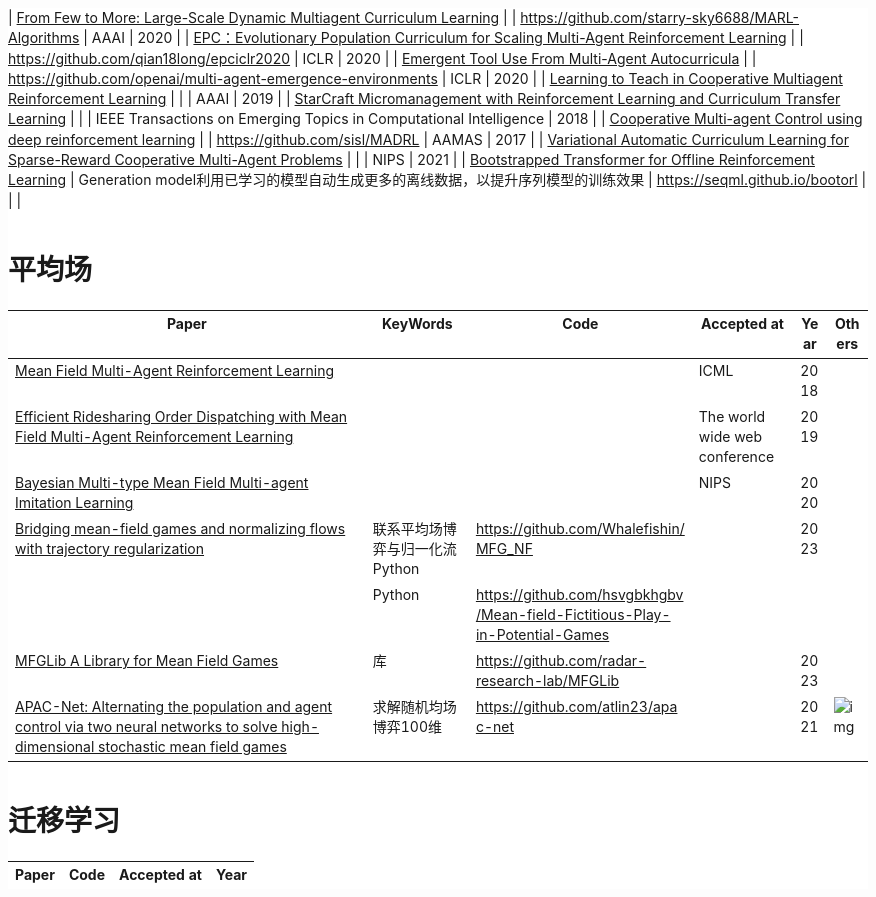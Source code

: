 | [From Few to More: Large-Scale Dynamic Multiagent Curriculum Learning](https://arxiv.org/abs/1909.02790) |                                                              | https://github.com/starry-sky6688/MARL-Algorithms            | AAAI                                                         | 2020     |
| [EPC：Evolutionary Population Curriculum for Scaling Multi-Agent Reinforcement Learning](https://arxiv.org/pdf/2003.10423) |                                                              | https://github.com/qian18long/epciclr2020                    | ICLR                                                         | 2020     |
| [Emergent Tool Use From Multi-Agent Autocurricula](https://arxiv.org/pdf/1909.07528) |                                                              | https://github.com/openai/multi-agent-emergence-environments | ICLR                                                         | 2020     |
| [Learning to Teach in Cooperative Multiagent Reinforcement Learning](https://ojs.aaai.org/index.php/AAAI/article/download/4570/4448) |                                                              |                                                              | AAAI                                                         | 2019     |
| [StarCraft Micromanagement with Reinforcement Learning and Curriculum Transfer Learning](https://arxiv.org/pdf/1804.00810) |                                                              |                                                              | IEEE Transactions on Emerging Topics in Computational Intelligence | 2018     |
| [Cooperative Multi-agent Control using deep reinforcement learning](http://ala2017.it.nuigalway.ie/papers/ALA2017_Gupta.pdf) |                                                              | https://github.com/sisl/MADRL                                | AAMAS                                                        | 2017     |
| [Variational Automatic Curriculum Learning for Sparse-Reward Cooperative Multi-Agent Problems](https://proceedings.neurips.cc/paper/2021/file/503e7dbbd6217b9a591f3322f39b5a6c-Paper.pdf) |                                                              |                                                              | NIPS                                                         | 2021     |
| [Bootstrapped Transformer for Offline Reinforcement Learning](https://arxiv.org/abs/2206.08569) | Generation model利用已学习的模型自动生成更多的离线数据，以提升序列模型的训练效果 | https://seqml.github.io/bootorl                              |                                                              |          |

# 平均场

| **Paper**                                                    | **KeyWords**                   | **Code**                                                     | **Accepted at**               | **Year** | **Others**                                                   |
| ------------------------------------------------------------ | ------------------------------ | ------------------------------------------------------------ | ----------------------------- | -------- | ------------------------------------------------------------ |
| [Mean Field Multi-Agent Reinforcement Learning](http://proceedings.mlr.press/v80/yang18d/yang18d.pdf) |                                |                                                              | ICML                          | 2018     |                                                              |
| [Efficient Ridesharing Order Dispatching with Mean Field Multi-Agent Reinforcement Learning](https://arxiv.org/pdf/1901.11454) |                                |                                                              | The world wide web conference | 2019     |                                                              |
| [Bayesian Multi-type Mean Field Multi-agent Imitation Learning](https://www.researchgate.net/profile/Wen_Dong5/publication/347240659_Bayesian_Multi-type_Mean_Field_Multi-agent_Imitation_Learning/links/5fd8c3b245851553a0bb78b1/Bayesian-Multi-type-Mean-Field-Multi-agent-Imitation-Learning.pdf) |                                |                                                              | NIPS                          | 2020     |                                                              |
| [Bridging mean-field games and normalizing flows with trajectory regularization](https://arxiv.org/pdf/2206.14990) | 联系平均场博弈与归一化流Python | https://github.com/Whalefishin/MFG_NF                        |                               | 2023     |                                                              |
|                                                              | Python                         | https://github.com/hsvgbkhgbv/Mean-field-Fictitious-Play-in-Potential-Games |                               |          |                                                              |
| [MFGLib A Library for Mean Field Games](https://arxiv.org/pdf/2304.08630) | 库                             | https://github.com/radar-research-lab/MFGLib                 |                               | 2023     |                                                              |
| [APAC-Net: Alternating the population and agent control via two neural networks to solve high-dimensional stochastic mean field games](https://arxiv.org/pdf/2002.10113) | 求解随机均场博弈100维          | https://github.com/atlin23/apac-net                          |                               | 2021     | ![img](https://e8bw0pe0za.feishu.cn/space/api/box/stream/download/asynccode/?code=ZDRmMjdlM2Q3MDJhMmNkNDZlMWY3NGZmY2M0ZGVjYzJfc1dRYndOdGdkbWFTdEZXOVNnRllQUkJ5WG9LeldHb3dfVG9rZW46TWR3d2J3cDk2b2ZmTGV4cmR3VGNrUHhIbmxjXzE3NDU1NDEwMDg6MTc0NTU0NDYwOF9WNA) |

# 迁移学习

| **Paper**                                                    | **Code** | **Accepted at**                             | **Year** |
| ------------------------------------------------------------ | -------- | ------------------------------------------- | -------- |
